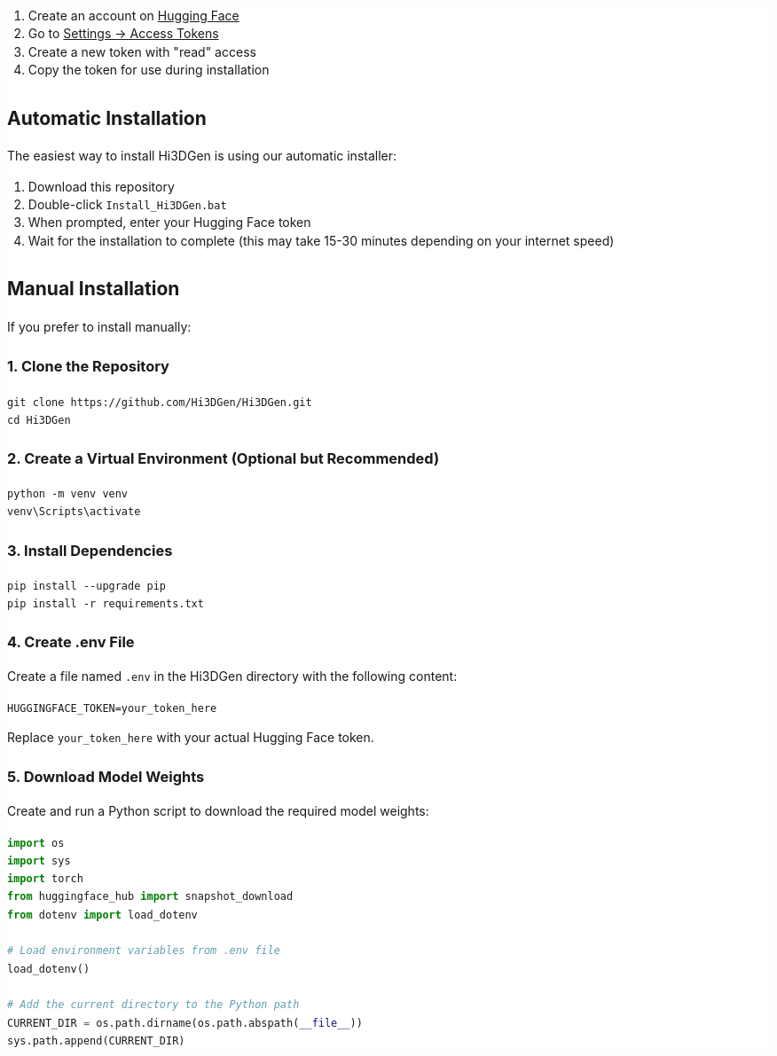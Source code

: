 1. Create an account on [Hugging Face](https://huggingface.co/join)
2. Go to [Settings → Access Tokens](https://huggingface.co/settings/tokens)
3. Create a new token with "read" access
4. Copy the token for use during installation

## Automatic Installation

The easiest way to install Hi3DGen is using our automatic installer:

1. Download this repository
2. Double-click `Install_Hi3DGen.bat`
3. When prompted, enter your Hugging Face token
4. Wait for the installation to complete (this may take 15-30 minutes depending on your internet speed)

## Manual Installation

If you prefer to install manually:

### 1. Clone the Repository

```
git clone https://github.com/Hi3DGen/Hi3DGen.git
cd Hi3DGen
```

### 2. Create a Virtual Environment (Optional but Recommended)

```
python -m venv venv
venv\Scripts\activate
```

### 3. Install Dependencies

```
pip install --upgrade pip
pip install -r requirements.txt
```

### 4. Create .env File

Create a file named `.env` in the Hi3DGen directory with the following content:
```
HUGGINGFACE_TOKEN=your_token_here
```
Replace `your_token_here` with your actual Hugging Face token.

### 5. Download Model Weights

Create and run a Python script to download the required model weights:

```python
import os
import sys
import torch
from huggingface_hub import snapshot_download
from dotenv import load_dotenv

# Load environment variables from .env file
load_dotenv()

# Add the current directory to the Python path
CURRENT_DIR = os.path.dirname(os.path.abspath(__file__))
sys.path.append(CURRENT_DIR)

```